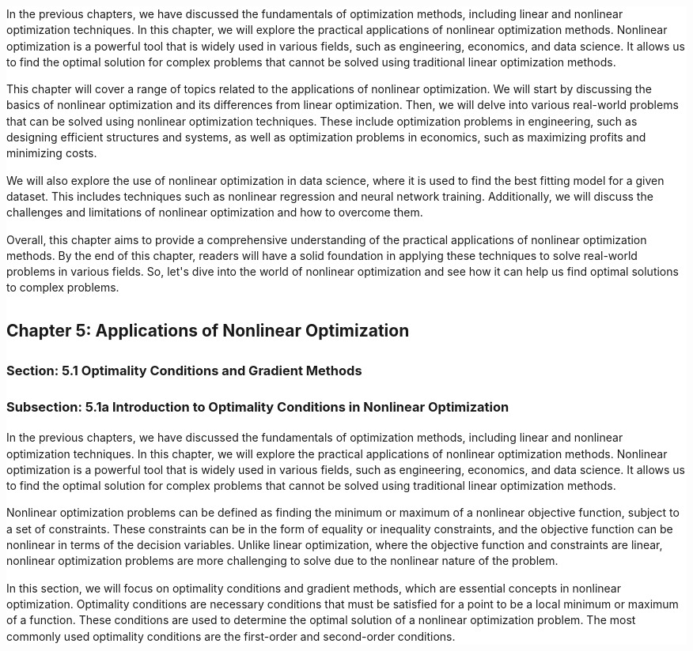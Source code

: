 In the previous chapters, we have discussed the fundamentals of optimization methods, including linear and nonlinear optimization techniques. In this chapter, we will explore the practical applications of nonlinear optimization methods. Nonlinear optimization is a powerful tool that is widely used in various fields, such as engineering, economics, and data science. It allows us to find the optimal solution for complex problems that cannot be solved using traditional linear optimization methods.

This chapter will cover a range of topics related to the applications of nonlinear optimization. We will start by discussing the basics of nonlinear optimization and its differences from linear optimization. Then, we will delve into various real-world problems that can be solved using nonlinear optimization techniques. These include optimization problems in engineering, such as designing efficient structures and systems, as well as optimization problems in economics, such as maximizing profits and minimizing costs.

We will also explore the use of nonlinear optimization in data science, where it is used to find the best fitting model for a given dataset. This includes techniques such as nonlinear regression and neural network training. Additionally, we will discuss the challenges and limitations of nonlinear optimization and how to overcome them.

Overall, this chapter aims to provide a comprehensive understanding of the practical applications of nonlinear optimization methods. By the end of this chapter, readers will have a solid foundation in applying these techniques to solve real-world problems in various fields. So, let's dive into the world of nonlinear optimization and see how it can help us find optimal solutions to complex problems.


## Chapter 5: Applications of Nonlinear Optimization

### Section: 5.1 Optimality Conditions and Gradient Methods

### Subsection: 5.1a Introduction to Optimality Conditions in Nonlinear Optimization

In the previous chapters, we have discussed the fundamentals of optimization methods, including linear and nonlinear optimization techniques. In this chapter, we will explore the practical applications of nonlinear optimization methods. Nonlinear optimization is a powerful tool that is widely used in various fields, such as engineering, economics, and data science. It allows us to find the optimal solution for complex problems that cannot be solved using traditional linear optimization methods.

Nonlinear optimization problems can be defined as finding the minimum or maximum of a nonlinear objective function, subject to a set of constraints. These constraints can be in the form of equality or inequality constraints, and the objective function can be nonlinear in terms of the decision variables. Unlike linear optimization, where the objective function and constraints are linear, nonlinear optimization problems are more challenging to solve due to the nonlinear nature of the problem.

In this section, we will focus on optimality conditions and gradient methods, which are essential concepts in nonlinear optimization. Optimality conditions are necessary conditions that must be satisfied for a point to be a local minimum or maximum of a function. These conditions are used to determine the optimal solution of a nonlinear optimization problem. The most commonly used optimality conditions are the first-order and second-order conditions.

